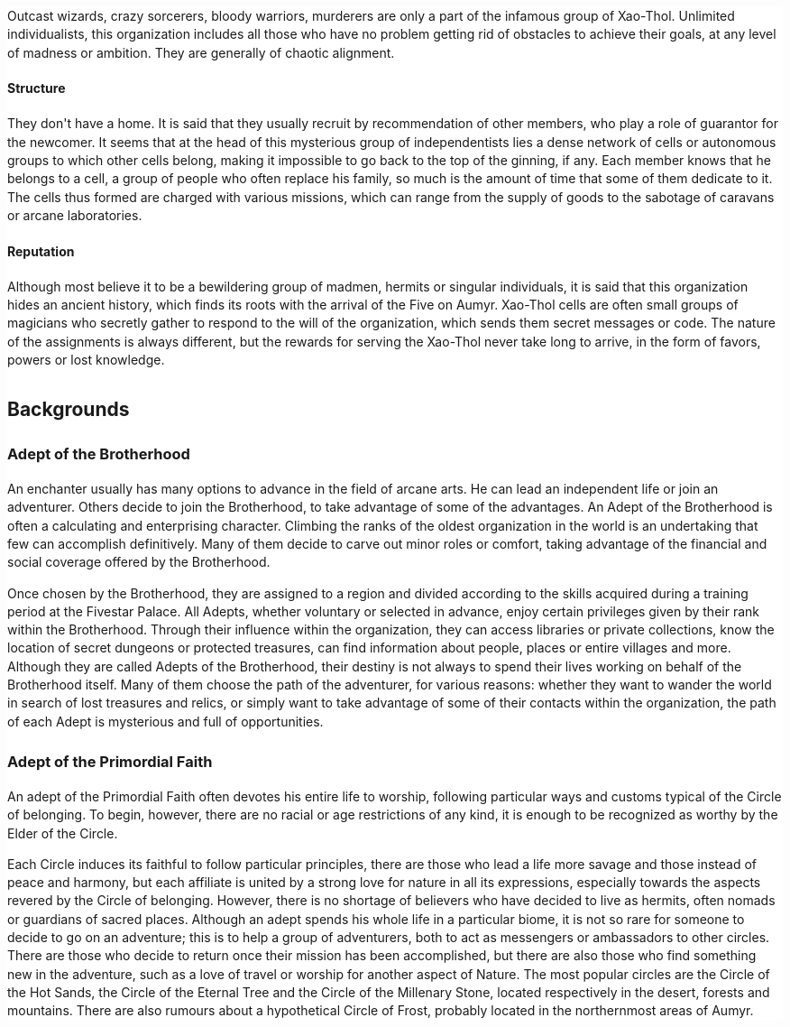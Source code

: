 Outcast wizards, crazy sorcerers, bloody warriors, murderers are only a part of the infamous group of Xao-Thol. Unlimited individualists, this organization includes all those who have no problem getting rid of obstacles to achieve their goals, at any level of madness or ambition. They are generally of chaotic alignment.

#### Structure

They don't have a home. It is said that they usually recruit by recommendation of other members, who play a role of guarantor for the newcomer. It seems that at the head of this mysterious group of independentists lies a dense network of cells or autonomous groups to which other cells belong, making it impossible to go back to the top of the ginning, if any. Each member knows that he belongs to a cell, a group of people who often replace his family, so much is the amount of time that some of them dedicate to it. The cells thus formed are charged with various missions, which can range from the supply of goods to the sabotage of caravans or arcane laboratories.

#### Reputation

Although most believe it to be a bewildering group of madmen, hermits or singular individuals, it is said that this organization hides an ancient history, which finds its roots with the arrival of the Five on Aumyr. Xao-Thol cells are often small groups of magicians who secretly gather to respond to the will of the organization, which sends them secret messages or code. The nature of the assignments is always different, but the rewards for serving the Xao-Thol never take long to arrive, in the form of favors, powers or lost knowledge.

## Backgrounds

### Adept of the Brotherhood

An enchanter usually has many options to advance in the field of arcane arts. He can lead an independent life or join an adventurer. Others decide to join the Brotherhood, to take advantage of some of the advantages. An Adept of the Brotherhood is often a calculating and enterprising character. Climbing the ranks of the oldest organization in the world is an undertaking that few can accomplish definitively. Many of them decide to carve out minor roles or comfort, taking advantage of the financial and social coverage offered by the Brotherhood.

Once chosen by the Brotherhood, they are assigned to a region and divided according to the skills acquired during a training period at the Fivestar Palace. All Adepts, whether voluntary or selected in advance, enjoy certain privileges given by their rank within the Brotherhood. Through their influence within the organization, they can access libraries or private collections, know the location of secret dungeons or protected treasures, can find information about people, places or entire villages and more. Although they are called Adepts of the Brotherhood, their destiny is not always to spend their lives working on behalf of the Brotherhood itself. Many of them choose the path of the adventurer, for various reasons: whether they want to wander the world in search of lost treasures and relics, or simply want to take advantage of some of their contacts within the organization, the path of each Adept is mysterious and full of opportunities.

### Adept of the Primordial Faith

An adept of the Primordial Faith often devotes his entire life to worship, following particular ways and customs typical of the Circle of belonging. To begin, however, there are no racial or age restrictions of any kind, it is enough to be recognized as worthy by the Elder of the Circle.

Each Circle induces its faithful to follow particular principles, there are those who lead a life more savage and those instead of peace and harmony, but each affiliate is united by a strong love for nature in all its expressions, especially towards the aspects revered by the Circle of belonging. However, there is no shortage of believers who have decided to live as hermits, often nomads or guardians of sacred places. Although an adept spends his whole life in a particular biome, it is not so rare for someone to decide to go on an adventure; this is to help a group of adventurers, both to act as messengers or ambassadors to other circles. There are those who decide to return once their mission has been accomplished, but there are also those who find something new in the adventure, such as a love of travel or worship for another aspect of Nature. The most popular circles are the Circle of the Hot Sands, the Circle of the Eternal Tree and the Circle of the Millenary Stone, located respectively in the desert, forests and mountains. There are also rumours about a hypothetical Circle of Frost, probably located in the northernmost areas of Aumyr.
